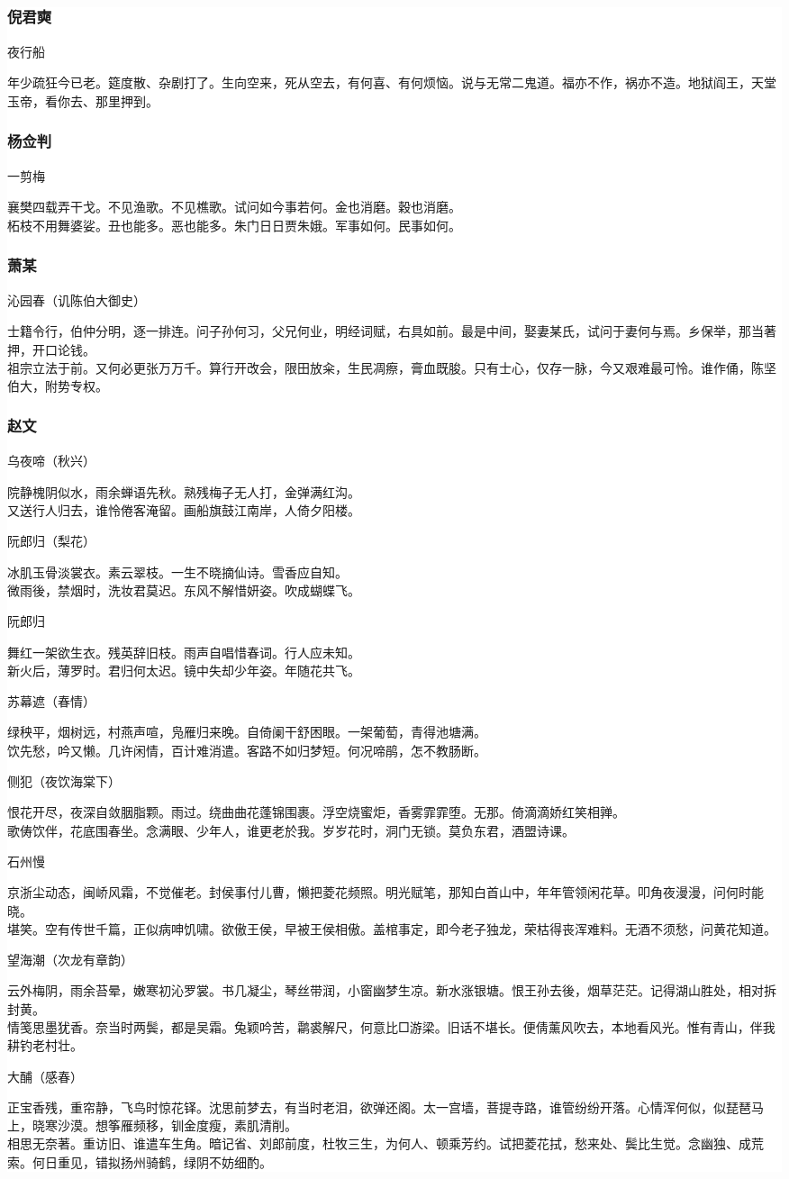 ### 倪君奭  

夜行船  

年少疏狂今已老。筵度散、杂剧打了。生向空来，死从空去，有何喜、有何烦恼。说与无常二鬼道。福亦不作，祸亦不造。地狱阎王，天堂玉帝，看你去、那里押到。  

### 杨佥判  

一剪梅  

襄樊四载弄干戈。不见渔歌。不见樵歌。试问如今事若何。金也消磨。穀也消磨。  
柘枝不用舞婆娑。丑也能多。恶也能多。朱门日日贾朱娥。军事如何。民事如何。  

### 萧某  

沁园春（讥陈伯大御史）  

士籍令行，伯仲分明，逐一排连。问子孙何习，父兄何业，明经词赋，右具如前。最是中间，娶妻某氏，试问于妻何与焉。乡保举，那当著押，开口论钱。  
祖宗立法于前。又何必更张万万千。算行开改会，限田放籴，生民凋瘵，膏血既朘。只有士心，仅存一脉，今又艰难最可怜。谁作俑，陈坚伯大，附势专权。  

### 赵文  

乌夜啼（秋兴）  

院静槐阴似水，雨余蝉语先秋。熟残梅子无人打，金弹满红沟。  
又送行人归去，谁怜倦客淹留。画船旗鼓江南岸，人倚夕阳楼。  

阮郎归（梨花）  

冰肌玉骨淡裳衣。素云翠枝。一生不晓摘仙诗。雪香应自知。  
微雨後，禁烟时，洗妆君莫迟。东风不解惜妍姿。吹成蝴蝶飞。  

阮郎归  

舞红一架欲生衣。残英辞旧枝。雨声自唱惜春词。行人应未知。  
新火后，薄罗时。君归何太迟。镜中失却少年姿。年随花共飞。  

苏幕遮（春情）  

绿秧平，烟树远，村燕声喧，凫雁归来晚。自倚阑干舒困眼。一架葡萄，青得池塘满。  
饮先愁，吟又懒。几许闲情，百计难消遣。客路不如归梦短。何况啼鹃，怎不教肠断。  

侧犯（夜饮海棠下）  

恨花开尽，夜深自敛胭脂颗。雨过。绕曲曲花蓬锦围裹。浮空烧蜜炬，香雾霏霏堕。无那。倚滴滴娇红笑相亸。  
歌俦饮伴，花底围春坐。念满眼、少年人，谁更老於我。岁岁花时，洞门无锁。莫负东君，酒盟诗课。  

石州慢  

京浙尘动态，闽峤风霜，不觉催老。封侯事付儿曹，懒把菱花频照。明光赋笔，那知白首山中，年年管领闲花草。叩角夜漫漫，问何时能晓。  
堪笑。空有传世千篇，正似病呻饥啸。欲傲王侯，早被王侯相傲。盖棺事定，即今老子独龙，荣枯得丧浑难料。无酒不须愁，问黄花知道。  

望海潮（次龙有章韵）  

云外梅阴，雨余苔晕，嫩寒初沁罗裳。书几凝尘，琴丝带润，小窗幽梦生凉。新水涨银塘。恨王孙去後，烟草茫茫。记得湖山胜处，相对拆封黄。  
情笺思墨犹香。奈当时两鬓，都是吴霜。兔颖吟苦，鹴裘解尺，何意比□游梁。旧话不堪长。便倩薰风吹去，本地看风光。惟有青山，伴我耕钓老村壮。  

大酺（感春）  

正宝香残，重帘静，飞鸟时惊花铎。沈思前梦去，有当时老泪，欲弹还阁。太一宫墙，菩提寺路，谁管纷纷开落。心情浑何似，似琵琶马上，晓寒沙漠。想筝雁频移，钏金度瘦，素肌清削。  
相思无奈著。重访旧、谁遣车生角。暗记省、刘郎前度，杜牧三生，为何人、顿乘芳约。试把菱花拭，愁来处、鬓比生觉。念幽独、成荒索。何日重见，错拟扬州骑鹤，绿阴不妨细酌。  
